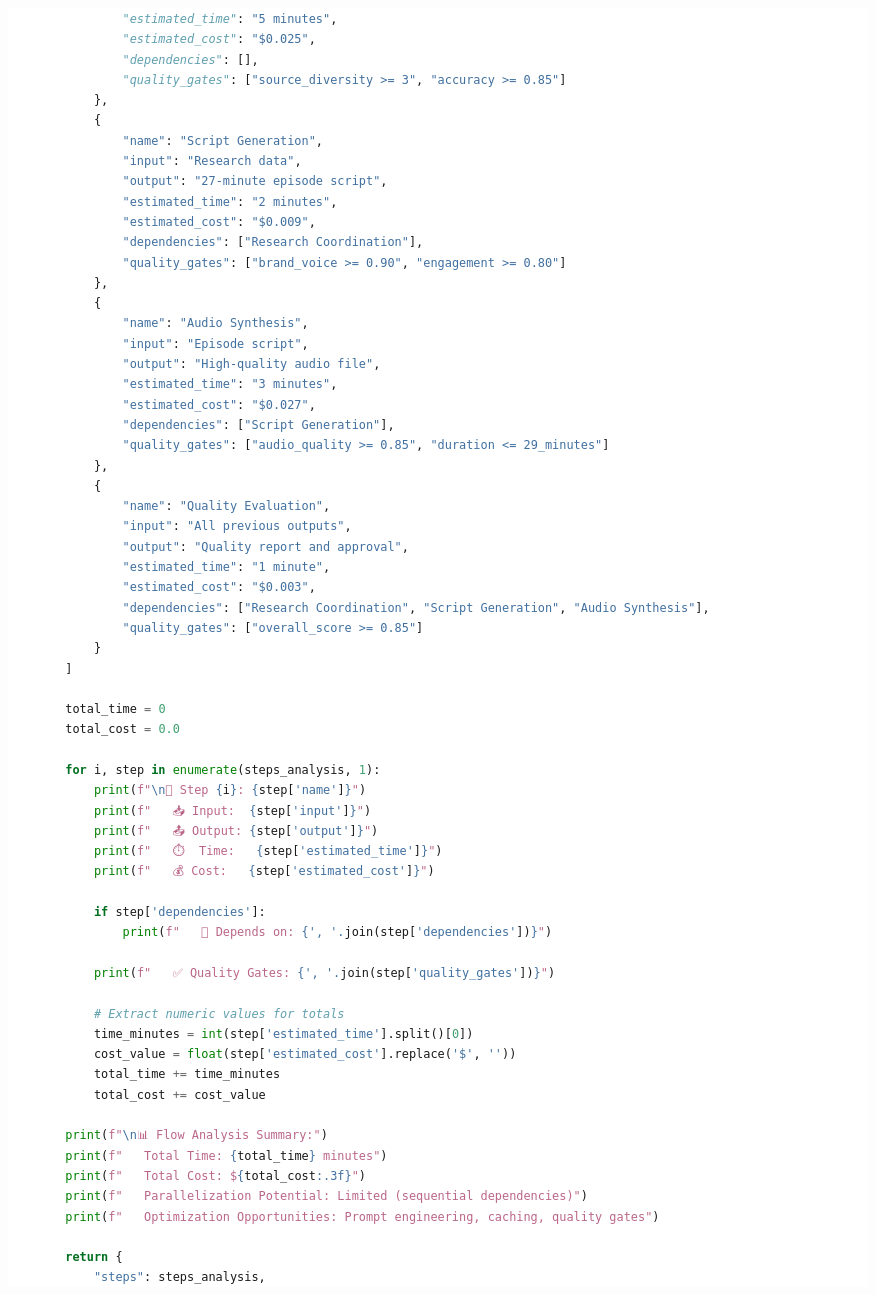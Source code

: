 ```python
                "estimated_time": "5 minutes",
                "estimated_cost": "$0.025",
                "dependencies": [],
                "quality_gates": ["source_diversity >= 3", "accuracy >= 0.85"]
            },
            {
                "name": "Script Generation",
                "input": "Research data",
                "output": "27-minute episode script",
                "estimated_time": "2 minutes",
                "estimated_cost": "$0.009",
                "dependencies": ["Research Coordination"],
                "quality_gates": ["brand_voice >= 0.90", "engagement >= 0.80"]
            },
            {
                "name": "Audio Synthesis",
                "input": "Episode script",
                "output": "High-quality audio file",
                "estimated_time": "3 minutes",
                "estimated_cost": "$0.027",
                "dependencies": ["Script Generation"],
                "quality_gates": ["audio_quality >= 0.85", "duration <= 29_minutes"]
            },
            {
                "name": "Quality Evaluation",
                "input": "All previous outputs",
                "output": "Quality report and approval",
                "estimated_time": "1 minute",
                "estimated_cost": "$0.003",
                "dependencies": ["Research Coordination", "Script Generation", "Audio Synthesis"],
                "quality_gates": ["overall_score >= 0.85"]
            }
        ]

        total_time = 0
        total_cost = 0.0

        for i, step in enumerate(steps_analysis, 1):
            print(f"\n🔄 Step {i}: {step['name']}")
            print(f"   📥 Input:  {step['input']}")
            print(f"   📤 Output: {step['output']}")
            print(f"   ⏱️  Time:   {step['estimated_time']}")
            print(f"   💰 Cost:   {step['estimated_cost']}")

            if step['dependencies']:
                print(f"   🔗 Depends on: {', '.join(step['dependencies'])}")

            print(f"   ✅ Quality Gates: {', '.join(step['quality_gates'])}")

            # Extract numeric values for totals
            time_minutes = int(step['estimated_time'].split()[0])
            cost_value = float(step['estimated_cost'].replace('$', ''))
            total_time += time_minutes
            total_cost += cost_value

        print(f"\n📊 Flow Analysis Summary:")
        print(f"   Total Time: {total_time} minutes")
        print(f"   Total Cost: ${total_cost:.3f}")
        print(f"   Parallelization Potential: Limited (sequential dependencies)")
        print(f"   Optimization Opportunities: Prompt engineering, caching, quality gates")

        return {
            "steps": steps_analysis,
```